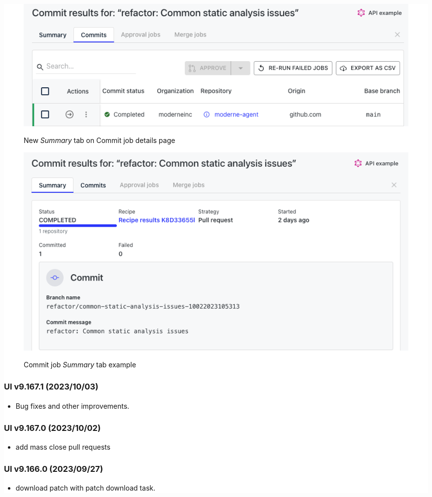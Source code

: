 <figure><img src="../.gitbook/assets/image (8).png" alt=""><figcaption><p>New <em>Summary</em> tab on Commit job details page</p></figcaption></figure>

<figure><img src="../.gitbook/assets/image (9).png" alt=""><figcaption><p>Commit job <em>Summary</em> tab example</p></figcaption></figure>

### UI v9.167.1 (2023/10/03)

* Bug fixes and other improvements.

### UI v9.167.0 (2023/10/02)

* add mass close pull requests

### UI v9.166.0 (2023/09/27)

* download patch with patch download task.
